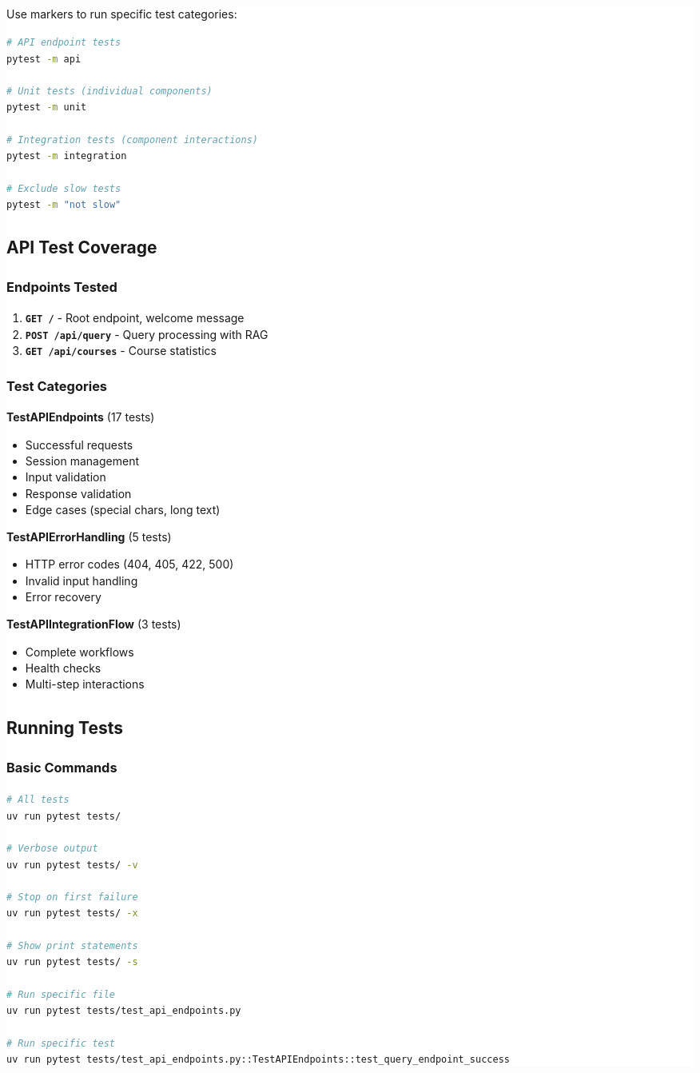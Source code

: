 Use markers to run specific test categories:

```bash
# API endpoint tests
pytest -m api

# Unit tests (individual components)
pytest -m unit

# Integration tests (component interactions)
pytest -m integration

# Exclude slow tests
pytest -m "not slow"
```

## API Test Coverage

### Endpoints Tested

1. **`GET /`** - Root endpoint, welcome message
2. **`POST /api/query`** - Query processing with RAG
3. **`GET /api/courses`** - Course statistics

### Test Categories

**TestAPIEndpoints** (17 tests)
- Successful requests
- Session management
- Input validation
- Response validation
- Edge cases (special chars, long text)

**TestAPIErrorHandling** (5 tests)
- HTTP error codes (404, 405, 422, 500)
- Invalid input handling
- Error recovery

**TestAPIIntegrationFlow** (3 tests)
- Complete workflows
- Health checks
- Multi-step interactions

## Running Tests

### Basic Commands

```bash
# All tests
uv run pytest tests/

# Verbose output
uv run pytest tests/ -v

# Stop on first failure
uv run pytest tests/ -x

# Show print statements
uv run pytest tests/ -s

# Run specific file
uv run pytest tests/test_api_endpoints.py

# Run specific test
uv run pytest tests/test_api_endpoints.py::TestAPIEndpoints::test_query_endpoint_success
```